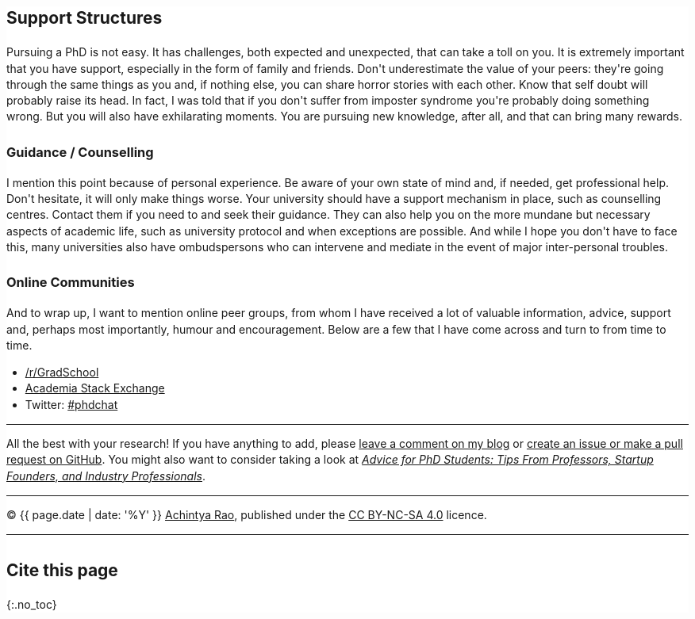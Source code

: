 ## Support Structures

Pursuing a PhD is not easy.
It has challenges, both expected and unexpected, that can take a toll on you.
It is extremely important that you have support, especially in the form of family and friends.
Don't underestimate the value of your peers: they're going through the same things as you and, if nothing else, you can share horror stories with each other.
Know that self doubt will probably raise its head.
In fact, I was told that if you don't suffer from imposter syndrome you're probably doing something wrong.
But you will also have exhilarating moments.
You are pursuing new knowledge, after all, and that can bring many rewards.

### Guidance / Counselling

I mention this point because of personal experience.
Be aware of your own state of mind and, if needed, get professional help.
Don't hesitate, it will only make things worse.
Your university should have a support mechanism in place, such as counselling centres.
Contact them if you need to and seek their guidance.
They can also help you on the more mundane but necessary aspects of academic life, such as university protocol and when exceptions are possible.
And while I hope you don't have to face this, many universities also have ombudspersons who can intervene and mediate in the event of major inter-personal troubles.

### Online Communities

And to wrap up, I want to mention online peer groups, from whom I have received a lot of valuable information, advice, support and, perhaps most importantly, humour and encouragement. Below are a few that I have come across and turn to from time to time.

- [/r/GradSchool](http://www.reddit.com/r/gradschool)
- [Academia Stack Exchange](http://academia.stackexchange.com/)
- Twitter: [#phdchat](https://twitter.com/hashtag/phdchat?f=realtime)

---

All the best with your research!
If you have anything to add, please [leave a comment on my blog](http://achintyarao.in/phdchat) or [create an issue or make a pull request on GitHub](https://github.com/RaoOfPhysics/phd-starter-kit/issues).
You might also want to consider taking a look at [*Advice for PhD Students: Tips From Professors, Startup Founders, and Industry Professionals*](https://thewinnower.com/papers/advice-for-phd-students-tips-from-professors-startup-founders-and-industry-professionals).

---

© {{ page.date | date: '%Y' }} [Achintya Rao](http://achintyarao.in), published under the [CC BY-NC-SA 4.0](https://creativecommons.org/licenses/by-nc-sa/4.0/) licence.

---

## Cite this page
{:.no_toc}
